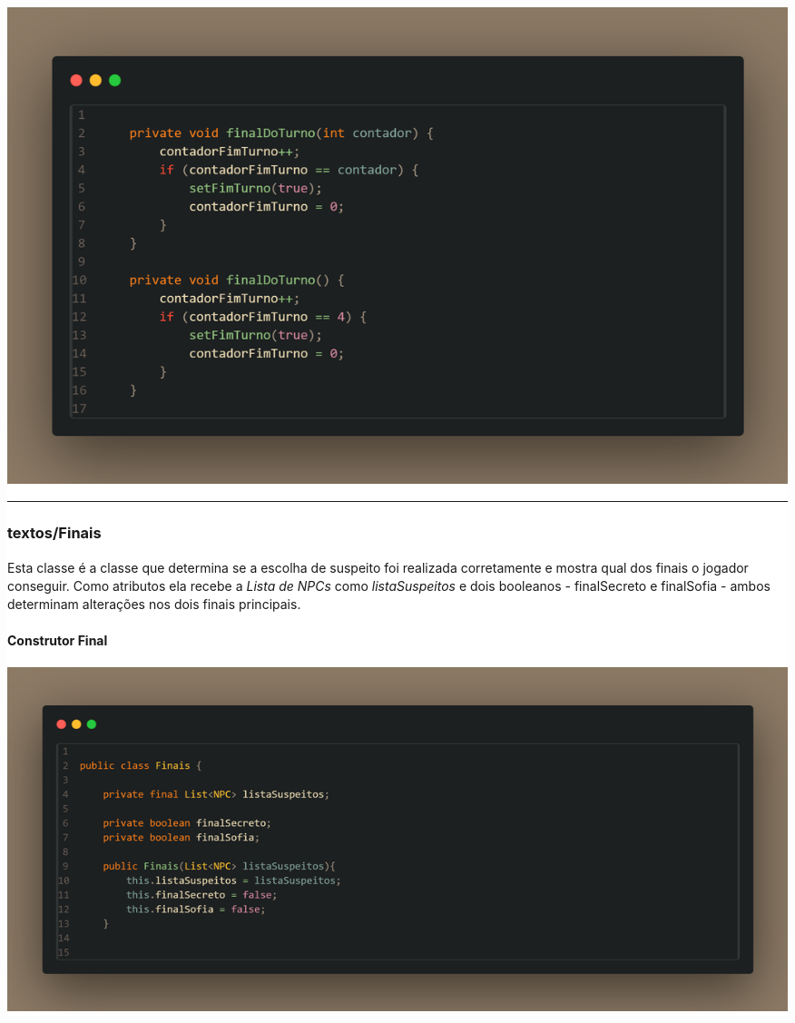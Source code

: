 ![metodos que definem o fim de um turno](https://github.com/cavalcante-dev/Nova-Requiem/blob/main/Documenta%C3%A7%C3%A3o/Imagens/ContadorDeFinalTurno.png?raw=true)

---

### textos/Finais

Esta classe é a classe que determina se a escolha de suspeito foi realizada corretamente e mostra qual dos finais o jogador conseguir. Como atributos ela recebe a *Lista de NPCs* como *listaSuspeitos* e dois booleanos - finalSecreto e finalSofia - ambos determinam alterações nos dois finais principais.

#### Construtor Final
![metodos que definem o final secreto](https://github.com/cavalcante-dev/Nova-Requiem/blob/main/Documenta%C3%A7%C3%A3o/Imagens/ConstrutorFinais.png?raw=true)
